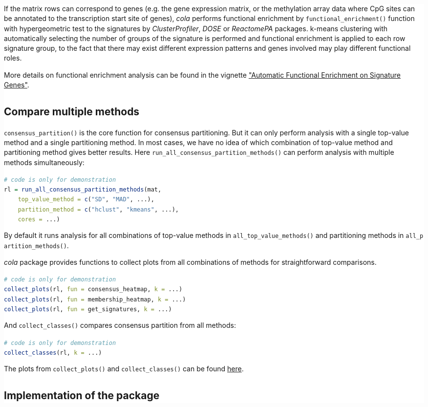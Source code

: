If the matrix rows can correspond to genes (e.g. the gene expression matrix,
or the methylation array data where CpG sites can be annotated to the
transcription start site of genes), *cola* performs functional enrichment by
`functional_enrichment()` function with hypergeometric test to the signatures
by *ClusterProfiler*, *DOSE* or *ReactomePA* packages. k-means clustering with
automatically selecting the number of groups of the signature is performed and
functional enrichment is applied to each row signature group, to the fact that
there may exist different expression patterns and genes involved may play
different functional roles.

More details on functional enrichment analysis can be found in the vignette
["Automatic Functional Enrichment on Signature
Genes"](functional_enrichment.html).

## Compare multiple methods

`consensus_partition()` is the core function for consensus partitioning. But
it can only perform analysis with a single top-value method and a single
partitioning method. In most cases, we have no idea of which combination of
top-value method and partitioning method gives better results. Here
`run_all_consensus_partition_methods()` can perform analysis with multiple
methods simultaneously:


```r
# code is only for demonstration
rl = run_all_consensus_partition_methods(mat, 
    top_value_method = c("SD", "MAD", ...),
    partition_method = c("hclust", "kmeans", ...),
    cores = ...)
```

By default it runs analysis for all combinations of top-value methods in
`all_top_value_methods()` and partitioning methods in `all_partition_methods()`.

*cola* package provides functions to collect plots from all combinations of
methods for straightforward comparisons.


```r
# code is only for demonstration
collect_plots(rl, fun = consensus_heatmap, k = ...)
collect_plots(rl, fun = membership_heatmap, k = ...)
collect_plots(rl, fun = get_signatures, k = ...)
```

And `collect_classes()` compares consensus partition from all methods:


```r
# code is only for demonstration
collect_classes(rl, k = ...)
```

The plots from `collect_plots()` and `collect_classes()` can be found [here](#toc_27).

## Implementation of the package
